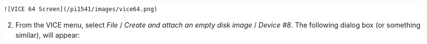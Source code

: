     ![VICE 64 Screen](/pi1541/images/vice64.png)

2. From the VICE menu, select _File_ / _Create and attach an empty disk image_ / _Device #8_. The following dialog box (or something similar), will appear:
